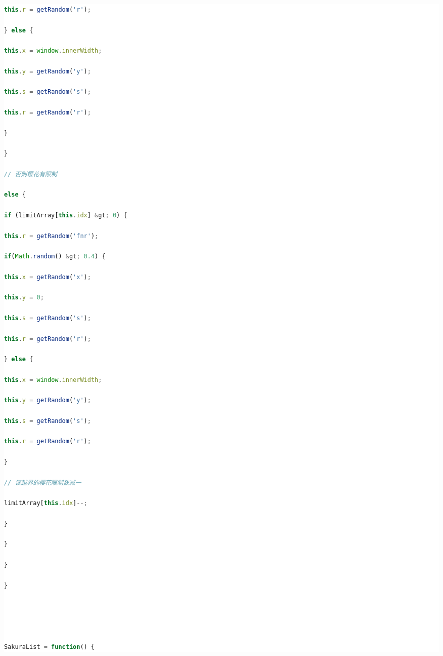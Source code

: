 ```js
this.r = getRandom('r');

} else {

this.x = window.innerWidth;

this.y = getRandom('y');

this.s = getRandom('s');

this.r = getRandom('r');

}

}

// 否则樱花有限制

else {

if (limitArray[this.idx] &gt; 0) {

this.r = getRandom('fnr');

if(Math.random() &gt; 0.4) {

this.x = getRandom('x');

this.y = 0;

this.s = getRandom('s');

this.r = getRandom('r');

} else {

this.x = window.innerWidth;

this.y = getRandom('y');

this.s = getRandom('s');

this.r = getRandom('r');

}

// 该越界的樱花限制数减一

limitArray[this.idx]--;

}

}

}

}

  

  

SakuraList = function() {
```